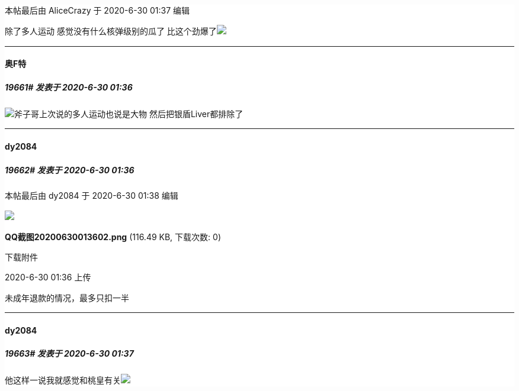 

 本帖最后由 AliceCrazy 于 2020-6-30 01:37 编辑 

除了多人运动 感觉没有什么核弹级别的瓜了 比这个劲爆了<img src="https://static.saraba1st.com/image/smiley/face2017/067.png" referrerpolicy="no-referrer">







-----

####  奥F特  
##### 19661#       发表于 2020-6-30 01:36



<img src="https://static.saraba1st.com/image/smiley/face2017/067.png" referrerpolicy="no-referrer">斧子哥上次说的多人运动也说是大物 然后把银盾Liver都排除了







-----

####  dy2084  
##### 19662#       发表于 2020-6-30 01:36



 本帖最后由 dy2084 于 2020-6-30 01:38 编辑 


<img src="https://img.saraba1st.com/forum/202006/30/013630xvna2ztam2qd22av.png" referrerpolicy="no-referrer">


<strong>QQ截图20200630013602.png</strong> (116.49 KB, 下载次数: 0)

下载附件

2020-6-30 01:36 上传






未成年退款的情况，最多只扣一半







-----

####  dy2084  
##### 19663#       发表于 2020-6-30 01:37




他这样一说我就感觉和桃皇有关<img src="https://static.saraba1st.com/image/smiley/face2017/037.png" referrerpolicy="no-referrer">
